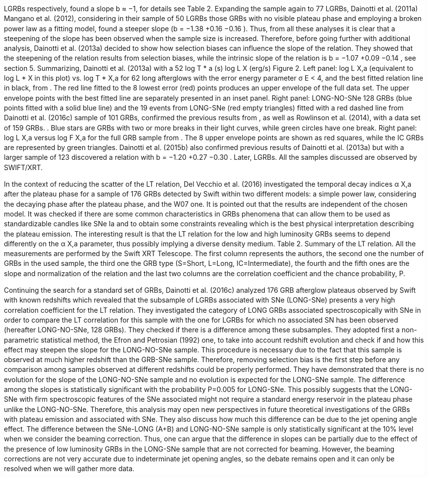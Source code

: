 LGRBs respectively, found a slope b ≈ −1, for details see Table 2. Expanding the sample again to 77 LGRBs, Dainotti et al. (2011a) Mangano et al. (2012), considering in their sample of 50 LGRBs those GRBs with no visible plateau phase and employing a broken power law as a fitting model, found a steeper slope (b = −1.38 +0.16 −0.16 ). Thus, from all these analyses it is clear that a steepening of the slope has been observed when the sample size is increased. Therefore, before going further with additional analysis, Dainotti et al. (2013a) decided to show how selection biases can influence the slope of the relation. They showed that the steepening of the relation results from selection biases, while the intrinsic slope of the relation is b = −1.07 +0.09 −0.14 , see section 5. Summarizing, Dainotti et al. (2013a) with a 52 log T * a (s) log L X (erg/s) Figure 2. Left panel: log L X,a (equivalent to log L * X in this plot) vs. log T * X,a for 62 long afterglows with the error energy parameter σ E < 4, and the best fitted relation line in black, from . The red line fitted to the 8 lowest error (red) points produces an upper envelope of the full data set. The upper envelope points with the best fitted line are separately presented in an inset panel. Right panel: LONG-NO-SNe 128 GRBs (blue points fitted with a solid blue line) and the 19 events from LONG-SNe (red empty triangles) fitted with a red dashed line from Dainotti et al. (2016c) sample of 101 GRBs, confirmed the previous results from , as well as Rowlinson et al. (2014), with a data set of 159 GRBs.  . Blue stars are GRBs with two or more breaks in their light curves, while green circles have one break. Right panel: log L X,a versus log F X,a for the full GRB sample from . The 8 upper envelope points are shown as red squares, while the IC GRBs are represented by green triangles. Dainotti et al. (2015b) also confirmed previous results of Dainotti et al. (2013a) but with a larger sample of 123
discovered a relation with b = −1.20 +0.27 −0.30 . Later,
LGRBs. All the samples discussed are observed by SWIFT/XRT.

In the context of reducing the scatter of the LT relation, Del Vecchio et al. (2016) investigated the temporal decay indices α X,a after the plateau phase for a sample of 176 GRBs detected by Swift within two different models: a simple power law, considering the decaying phase after the plateau phase, and the W07 one. It is pointed out that the results are independent of the chosen model. It was checked if there are some common characteristics in GRBs phenomena that can allow them to be used as standardizable candles like SNe Ia and to obtain some constraints revealing which is the best physical interpretation describing the plateau emission. The interesting result is that the LT relation for the low and high luminosity GRBs seems to depend differently on the α X,a parameter, thus possibly implying a diverse density medium.  Table 2. Summary of the LT relation. All the measurements are performed by the Swift XRT Telescope. The first column represents the authors, the second one the number of GRBs in the used sample, the third one the GRB type (S=Short, L=Long, IC=Intermediate), the fourth and the fifth ones are the slope and normalization of the relation and the last two columns are the correlation coefficient and the chance probability, P.

Continuing the search for a standard set of GRBs, Dainotti et al. (2016c) analyzed 176 GRB afterglow plateaus observed by Swift with known redshifts which revealed that the subsample of LGRBs associated with SNe (LONG-SNe) presents a very high correlation coefficient for the LT relation. They investigated the category of LONG GRBs associated spectroscopically with SNe in order to compare the LT correlation for this sample with the one for LGRBs for which no associated SN has been observed (hereafter LONG-NO-SNe, 128 GRBs). They checked if there is a difference among these subsamples. They adopted first a non-parametric statistical method, the Efron and Petrosian (1992) one, to take into account redshift evolution and check if and how this effect may steepen the slope for the LONG-NO-SNe sample. This procedure is necessary due to the fact that this sample is observed at much higher redshift than the GRB-SNe sample. Therefore, removing selection bias is the first step before any comparison among samples observed at different redshifts could be properly performed. They have demonstrated that there is no evolution for the slope of the LONG-NO-SNe sample and no evolution is expected for the LONG-SNe sample. The difference among the slopes is statistically significant with the probability P=0.005 for LONG-SNe. This possibly suggests that the LONG-SNe with firm spectroscopic features of the SNe associated might not require a standard energy reservoir in the plateau phase unlike the LONG-NO-SNe. Therefore, this analysis may open new perspectives in future theoretical investigations of the GRBs with plateau emission and associated with SNe. They also discuss how much this difference can be due to the jet opening angle effect. The difference between the SNe-LONG (A+B) and LONG-NO-SNe sample is only statistically significant at the 10% level when we consider the beaming correction. Thus, one can argue that the difference in slopes can be partially due to the effect of the presence of low luminosity GRBs in the LONG-SNe sample that are not corrected for beaming. However, the beaming corrections are not very accurate due to indeterminate jet opening angles, so the debate remains open and it can only be resolved when we will gather more data.
